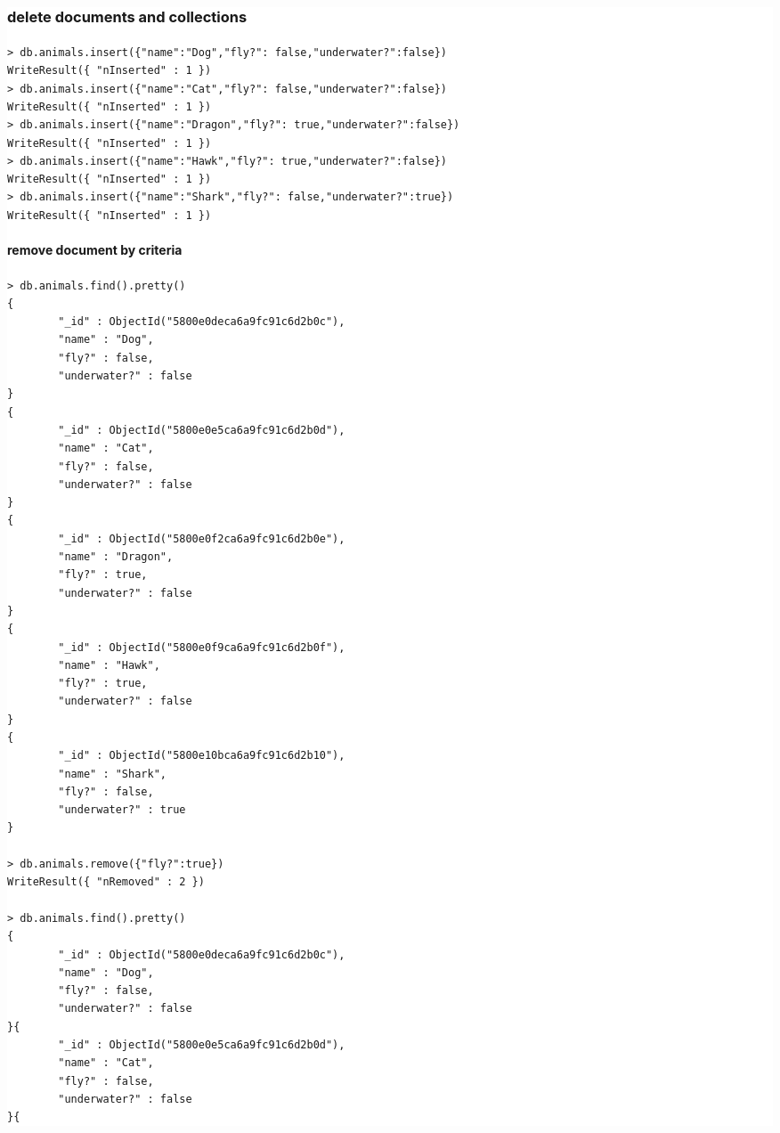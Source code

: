 ### delete documents and collections
```
> db.animals.insert({"name":"Dog","fly?": false,"underwater?":false})
WriteResult({ "nInserted" : 1 })
> db.animals.insert({"name":"Cat","fly?": false,"underwater?":false})
WriteResult({ "nInserted" : 1 })
> db.animals.insert({"name":"Dragon","fly?": true,"underwater?":false})
WriteResult({ "nInserted" : 1 })
> db.animals.insert({"name":"Hawk","fly?": true,"underwater?":false})
WriteResult({ "nInserted" : 1 })
> db.animals.insert({"name":"Shark","fly?": false,"underwater?":true})
WriteResult({ "nInserted" : 1 })
```

#### remove document by criteria

```
> db.animals.find().pretty()
{
        "_id" : ObjectId("5800e0deca6a9fc91c6d2b0c"),
        "name" : "Dog",
        "fly?" : false,
        "underwater?" : false
}
{
        "_id" : ObjectId("5800e0e5ca6a9fc91c6d2b0d"),
        "name" : "Cat",
        "fly?" : false,
        "underwater?" : false
}
{
        "_id" : ObjectId("5800e0f2ca6a9fc91c6d2b0e"),
        "name" : "Dragon",
        "fly?" : true,
        "underwater?" : false
}
{
        "_id" : ObjectId("5800e0f9ca6a9fc91c6d2b0f"),
        "name" : "Hawk",
        "fly?" : true,
        "underwater?" : false
}
{
        "_id" : ObjectId("5800e10bca6a9fc91c6d2b10"),
        "name" : "Shark",
        "fly?" : false,
        "underwater?" : true
}

> db.animals.remove({"fly?":true})
WriteResult({ "nRemoved" : 2 })

> db.animals.find().pretty()
{
        "_id" : ObjectId("5800e0deca6a9fc91c6d2b0c"),
        "name" : "Dog",
        "fly?" : false,
        "underwater?" : false
}{
        "_id" : ObjectId("5800e0e5ca6a9fc91c6d2b0d"),
        "name" : "Cat",
        "fly?" : false,
        "underwater?" : false
}{
```